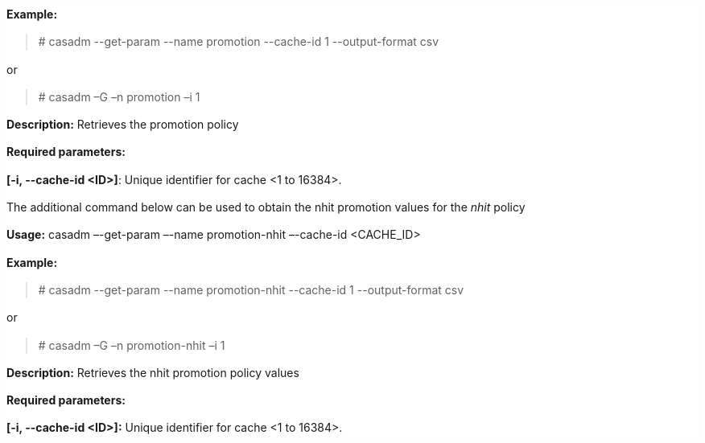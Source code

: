 **Example:**

>   \# casadm -\-get-param -\-name promotion -\-cache-id 1 -\-output-format csv  

or
>   \# casadm –G –n promotion –i 1

**Description:** Retrieves the promotion policy

**Required parameters:**  

**[-i, -\-cache-id \<ID\>]**: Unique identifier for cache \<1 to 16384\>.


The additional command below can be used to obtain the nhit promotion values for the *nhit* policy

**Usage:** casadm –\-get-param –\-name promotion-nhit –\-cache-id \<CACHE_ID\>

**Example:**

>   \# casadm -\-get-param -\-name promotion-nhit -\-cache-id 1 -\-output-format csv  

or
>   \# casadm –G –n promotion-nhit –i 1

**Description:** Retrieves the nhit promotion policy values

**Required parameters:**

**[-i, -\-cache-id \<ID\>]:** Unique identifier for cache \<1 to 16384\>.
